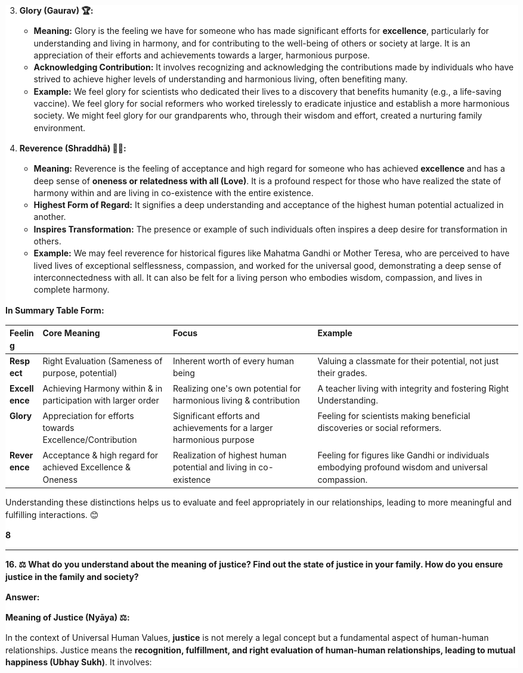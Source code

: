 3.  **Glory (Gaurav) 🏆:**
    *   **Meaning:** Glory is the feeling we have for someone who has made significant efforts for **excellence**, particularly for understanding and living in harmony, and for contributing to the well-being of others or society at large. It is an appreciation of their efforts and achievements towards a larger, harmonious purpose.
    *   **Acknowledging Contribution:** It involves recognizing and acknowledging the contributions made by individuals who have strived to achieve higher levels of understanding and harmonious living, often benefiting many.
    *   **Example:** We feel glory for scientists who dedicated their lives to a discovery that benefits humanity (e.g., a life-saving vaccine). We feel glory for social reformers who worked tirelessly to eradicate injustice and establish a more harmonious society. We might feel glory for our grandparents who, through their wisdom and effort, created a nurturing family environment.

4.  **Reverence (Shraddhā) 🙇‍♀️:**
    *   **Meaning:** Reverence is the feeling of acceptance and high regard for someone who has achieved **excellence** and has a deep sense of **oneness or relatedness with all (Love)**. It is a profound respect for those who have realized the state of harmony within and are living in co-existence with the entire existence.
    *   **Highest Form of Regard:** It signifies a deep understanding and acceptance of the highest human potential actualized in another.
    *   **Inspires Transformation:** The presence or example of such individuals often inspires a deep desire for transformation in others.
    *   **Example:** We may feel reverence for historical figures like Mahatma Gandhi or Mother Teresa, who are perceived to have lived lives of exceptional selflessness, compassion, and worked for the universal good, demonstrating a deep sense of interconnectedness with all. It can also be felt for a living person who embodies wisdom, compassion, and lives in complete harmony.

**In Summary Table Form:**

| Feeling    | Core Meaning                                         | Focus                                                                 | Example                                                                                                |
| :--------- | :--------------------------------------------------- | :-------------------------------------------------------------------- | :----------------------------------------------------------------------------------------------------- |
| **Respect**  | Right Evaluation (Sameness of purpose, potential)      | Inherent worth of every human being                                 | Valuing a classmate for their potential, not just their grades.                                        |
| **Excellence** | Achieving Harmony within & in participation with larger order | Realizing one's own potential for harmonious living & contribution      | A teacher living with integrity and fostering Right Understanding.                                       |
| **Glory**    | Appreciation for efforts towards Excellence/Contribution | Significant efforts and achievements for a larger harmonious purpose | Feeling for scientists making beneficial discoveries or social reformers.                               |
| **Reverence**| Acceptance & high regard for achieved Excellence & Oneness | Realization of highest human potential and living in co-existence   | Feeling for figures like Gandhi or individuals embodying profound wisdom and universal compassion.         |

Understanding these distinctions helps us to evaluate and feel appropriately in our relationships, leading to more meaningful and fulfilling interactions. 😊

**8**

---

**16. ⚖️ What do you understand about the meaning of justice? Find out the state of justice in your family. How do you ensure justice in the family and society?**

**Answer:**

**Meaning of Justice (Nyāya) ⚖️:**

In the context of Universal Human Values, **justice** is not merely a legal concept but a fundamental aspect of human-human relationships. Justice means the **recognition, fulfillment, and right evaluation of human-human relationships, leading to mutual happiness (Ubhay Sukh)**. It involves:
